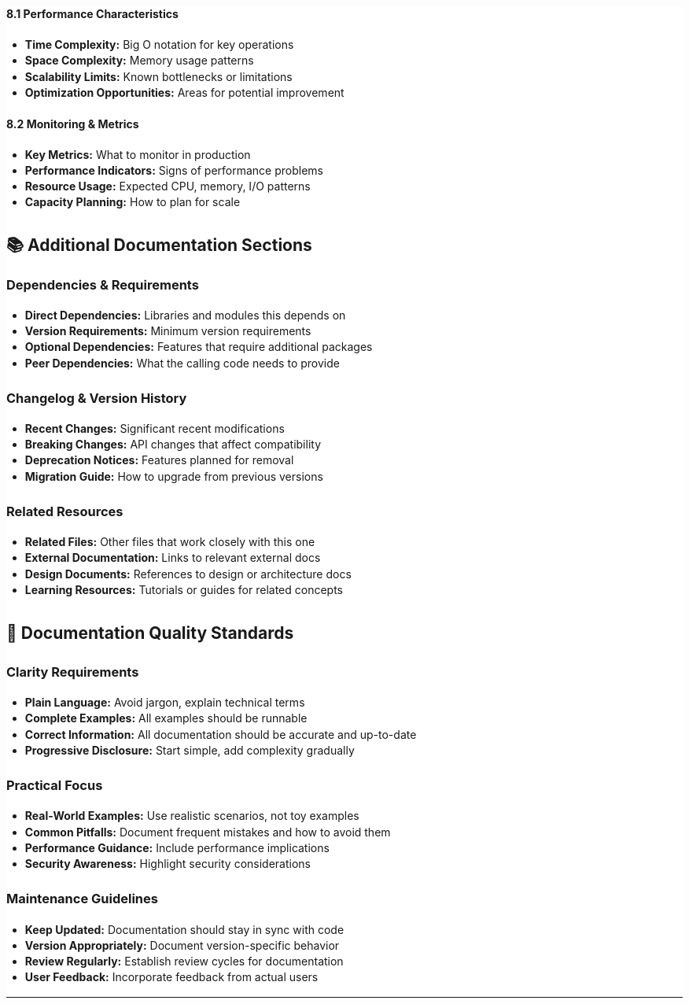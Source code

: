 #### 8.1 Performance Characteristics
- **Time Complexity:** Big O notation for key operations
- **Space Complexity:** Memory usage patterns
- **Scalability Limits:** Known bottlenecks or limitations
- **Optimization Opportunities:** Areas for potential improvement

#### 8.2 Monitoring & Metrics
- **Key Metrics:** What to monitor in production
- **Performance Indicators:** Signs of performance problems
- **Resource Usage:** Expected CPU, memory, I/O patterns
- **Capacity Planning:** How to plan for scale

## 📚 Additional Documentation Sections

### Dependencies & Requirements
- **Direct Dependencies:** Libraries and modules this depends on
- **Version Requirements:** Minimum version requirements
- **Optional Dependencies:** Features that require additional packages
- **Peer Dependencies:** What the calling code needs to provide

### Changelog & Version History
- **Recent Changes:** Significant recent modifications
- **Breaking Changes:** API changes that affect compatibility
- **Deprecation Notices:** Features planned for removal
- **Migration Guide:** How to upgrade from previous versions

### Related Resources
- **Related Files:** Other files that work closely with this one
- **External Documentation:** Links to relevant external docs
- **Design Documents:** References to design or architecture docs
- **Learning Resources:** Tutorials or guides for related concepts

## 🎯 Documentation Quality Standards

### Clarity Requirements
- **Plain Language:** Avoid jargon, explain technical terms
- **Complete Examples:** All examples should be runnable
- **Correct Information:** All documentation should be accurate and up-to-date
- **Progressive Disclosure:** Start simple, add complexity gradually

### Practical Focus
- **Real-World Examples:** Use realistic scenarios, not toy examples
- **Common Pitfalls:** Document frequent mistakes and how to avoid them
- **Performance Guidance:** Include performance implications
- **Security Awareness:** Highlight security considerations

### Maintenance Guidelines
- **Keep Updated:** Documentation should stay in sync with code
- **Version Appropriately:** Document version-specific behavior
- **Review Regularly:** Establish review cycles for documentation
- **User Feedback:** Incorporate feedback from actual users

---